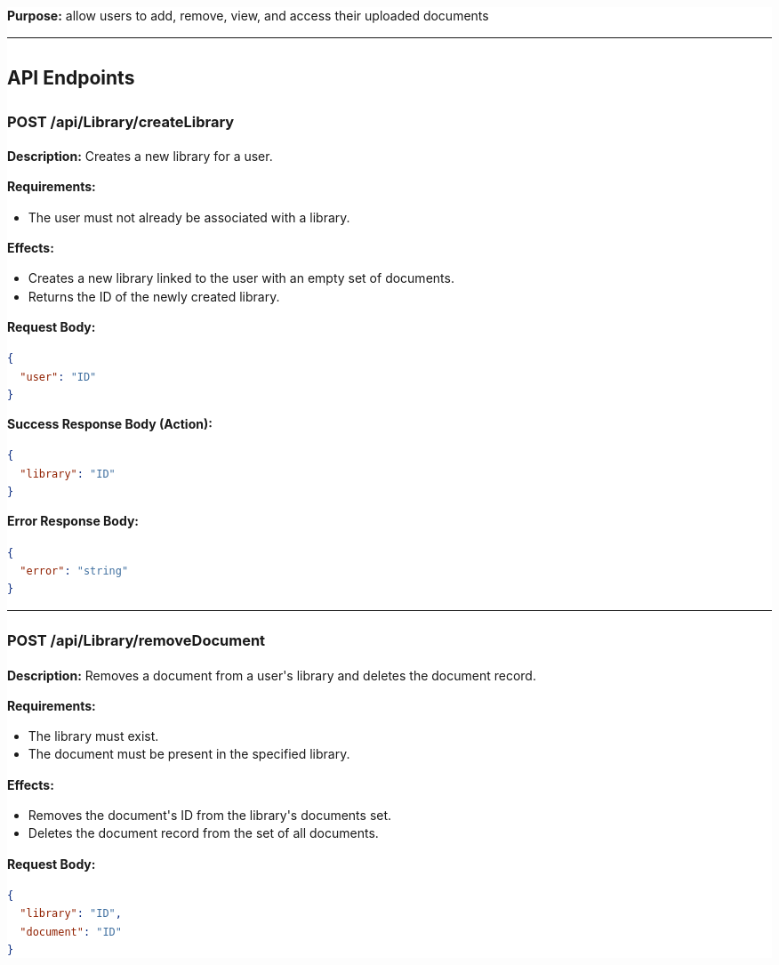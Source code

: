**Purpose:** allow users to add, remove, view, and access their uploaded documents

---

## API Endpoints

### POST /api/Library/createLibrary

**Description:** Creates a new library for a user.

**Requirements:**
- The user must not already be associated with a library.

**Effects:**
- Creates a new library linked to the user with an empty set of documents.
- Returns the ID of the newly created library.

**Request Body:**

```json
{
  "user": "ID"
}
```

**Success Response Body (Action):**

```json
{
  "library": "ID"
}
```

**Error Response Body:**

```json
{
  "error": "string"
}
```

---

### POST /api/Library/removeDocument

**Description:** Removes a document from a user's library and deletes the document record.

**Requirements:**
- The library must exist.
- The document must be present in the specified library.

**Effects:**
- Removes the document's ID from the library's documents set.
- Deletes the document record from the set of all documents.

**Request Body:**

```json
{
  "library": "ID",
  "document": "ID"
}
```
